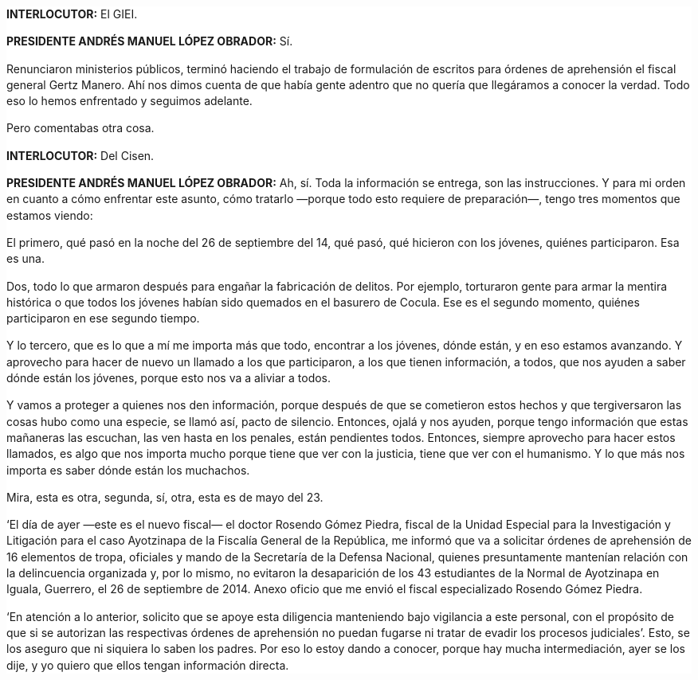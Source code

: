 **INTERLOCUTOR:** El GIEI.

**PRESIDENTE ANDRÉS MANUEL LÓPEZ OBRADOR:** Sí.

Renunciaron ministerios públicos, terminó haciendo el trabajo de formulación
de escritos para órdenes de aprehensión el fiscal general Gertz Manero. Ahí
nos dimos cuenta de que había gente adentro que no quería que llegáramos a
conocer la verdad. Todo eso lo hemos enfrentado y seguimos adelante.

Pero comentabas otra cosa.

**INTERLOCUTOR:** Del Cisen.

**PRESIDENTE ANDRÉS MANUEL LÓPEZ OBRADOR:** Ah, sí. Toda la información se
entrega, son las instrucciones. Y para mi orden en cuanto a cómo enfrentar
este asunto, cómo tratarlo —porque todo esto requiere de preparación—, tengo
tres momentos que estamos viendo:

El primero, qué pasó en la noche del 26 de septiembre del 14, qué pasó, qué
hicieron con los jóvenes, quiénes participaron. Esa es una.

Dos, todo lo que armaron después para engañar la fabricación de delitos. Por
ejemplo, torturaron gente para armar la mentira histórica o que todos los
jóvenes habían sido quemados en el basurero de Cocula. Ese es el segundo
momento, quiénes participaron en ese segundo tiempo.

Y lo tercero, que es lo que a mí me importa más que todo, encontrar a los
jóvenes, dónde están, y en eso estamos avanzando. Y aprovecho para hacer de
nuevo un llamado a los que participaron, a los que tienen información, a
todos, que nos ayuden a saber dónde están los jóvenes, porque esto nos va a
aliviar a todos.

Y vamos a proteger a quienes nos den información, porque después de que se
cometieron estos hechos y que tergiversaron las cosas hubo como una especie,
se llamó así, pacto de silencio. Entonces, ojalá y nos ayuden, porque tengo
información que estas mañaneras las escuchan, las ven hasta en los penales,
están pendientes todos. Entonces, siempre aprovecho para hacer estos llamados,
es algo que nos importa mucho porque tiene que ver con la justicia, tiene que
ver con el humanismo. Y lo que más nos importa es saber dónde están los
muchachos.

Mira, esta es otra, segunda, sí, otra, esta es de mayo del 23.

‘El día de ayer ―este es el nuevo fiscal― el doctor Rosendo Gómez Piedra,
fiscal de la Unidad Especial para la Investigación y Litigación para el caso
Ayotzinapa de la Fiscalía General de la República, me informó que va a
solicitar órdenes de aprehensión de 16 elementos de tropa, oficiales y mando
de la Secretaría de la Defensa Nacional, quienes presuntamente mantenían
relación con la delincuencia organizada y, por lo mismo, no evitaron la
desaparición de los 43 estudiantes de la Normal de Ayotzinapa en Iguala,
Guerrero, el 26 de septiembre de 2014. Anexo oficio que me envió el fiscal
especializado Rosendo Gómez Piedra.

‘En atención a lo anterior, solicito que se apoye esta diligencia manteniendo
bajo vigilancia a este personal, con el propósito de que si se autorizan las
respectivas órdenes de aprehensión no puedan fugarse ni tratar de evadir los
procesos judiciales’. Esto, se los aseguro que ni siquiera lo saben los
padres. Por eso lo estoy dando a conocer, porque hay mucha intermediación,
ayer se los dije, y yo quiero que ellos tengan información directa.
